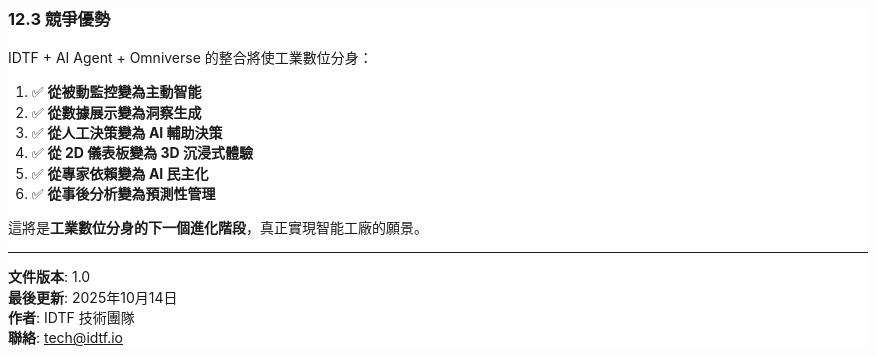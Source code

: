 ### 12.3 競爭優勢

IDTF + AI Agent + Omniverse 的整合將使工業數位分身：

1. ✅ **從被動監控變為主動智能**
2. ✅ **從數據展示變為洞察生成**
3. ✅ **從人工決策變為 AI 輔助決策**
4. ✅ **從 2D 儀表板變為 3D 沉浸式體驗**
5. ✅ **從專家依賴變為 AI 民主化**
6. ✅ **從事後分析變為預測性管理**

這將是**工業數位分身的下一個進化階段**，真正實現智能工廠的願景。

---

**文件版本**: 1.0  
**最後更新**: 2025年10月14日  
**作者**: IDTF 技術團隊  
**聯絡**: tech@idtf.io


